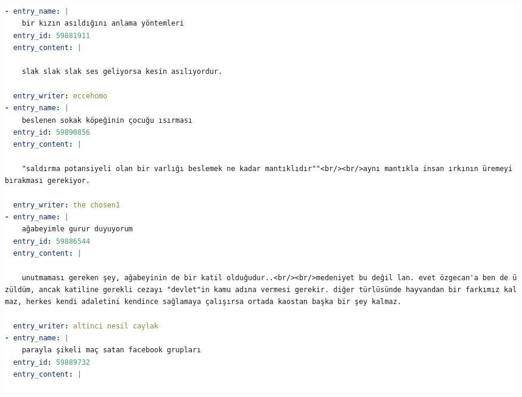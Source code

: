 ```yaml
- entry_name: |
    bir kızın asıldığını anlama yöntemleri
  entry_id: 59881911
  entry_content: |
    
    slak slak slak ses geliyorsa kesin asılıyordur.
    
  entry_writer: eccehomo
- entry_name: |
    beslenen sokak köpeğinin çocuğu ısırması
  entry_id: 59890856
  entry_content: |
    
    "saldırma potansiyeli olan bir varlığı beslemek ne kadar mantıklıdır""<br/><br/>aynı mantıkla insan ırkının üremeyi bırakması gerekiyor.
   
  entry_writer: the chosen1
- entry_name: |
    ağabeyimle gurur duyuyorum
  entry_id: 59886544
  entry_content: |
    
    unutmaması gereken şey, ağabeyinin de bir katil olduğudur..<br/><br/>medeniyet bu değil lan. evet özgecan'a ben de üzüldüm, ancak katiline gerekli cezayı "devlet"in kamu adına vermesi gerekir. diğer türlüsünde hayvandan bir farkımız kalmaz, herkes kendi adaletini kendince sağlamaya çalışırsa ortada kaostan başka bir şey kalmaz.
   
  entry_writer: altinci nesil caylak
- entry_name: |
    parayla şikeli maç satan facebook grupları
  entry_id: 59889732
  entry_content: |
    
```
